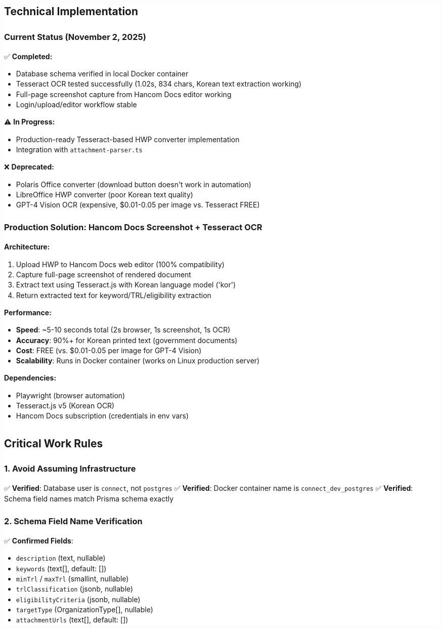 ## Technical Implementation

### Current Status (November 2, 2025)

✅ **Completed:**
- Database schema verified in local Docker container
- Tesseract OCR tested successfully (1.02s, 834 chars, Korean text extraction working)
- Full-page screenshot capture from Hancom Docs editor working
- Login/upload/editor workflow stable

⚠️ **In Progress:**
- Production-ready Tesseract-based HWP converter implementation
- Integration with `attachment-parser.ts`

❌ **Deprecated:**
- Polaris Office converter (download button doesn't work in automation)
- LibreOffice HWP converter (poor Korean text quality)
- GPT-4 Vision OCR (expensive, $0.01-0.05 per image vs. Tesseract FREE)

### Production Solution: Hancom Docs Screenshot + Tesseract OCR

**Architecture:**
1. Upload HWP to Hancom Docs web editor (100% compatibility)
2. Capture full-page screenshot of rendered document
3. Extract text using Tesseract.js with Korean language model ('kor')
4. Return extracted text for keyword/TRL/eligibility extraction

**Performance:**
- **Speed**: ~5-10 seconds total (2s browser, 1s screenshot, 1s OCR)
- **Accuracy**: 90%+ for Korean printed text (government documents)
- **Cost**: FREE (vs. $0.01-0.05 per image for GPT-4 Vision)
- **Scalability**: Runs in Docker container (works on Linux production server)

**Dependencies:**
- Playwright (browser automation)
- Tesseract.js v5 (Korean OCR)
- Hancom Docs subscription (credentials in env vars)

## Critical Work Rules

### 1. Avoid Assuming Infrastructure
✅ **Verified**: Database user is `connect`, not `postgres`
✅ **Verified**: Docker container name is `connect_dev_postgres`
✅ **Verified**: Schema field names match Prisma schema exactly

### 2. Schema Field Name Verification
✅ **Confirmed Fields**:
- `description` (text, nullable)
- `keywords` (text[], default: [])
- `minTrl` / `maxTrl` (smallint, nullable)
- `trlClassification` (jsonb, nullable)
- `eligibilityCriteria` (jsonb, nullable)
- `targetType` (OrganizationType[], nullable)
- `attachmentUrls` (text[], default: [])

